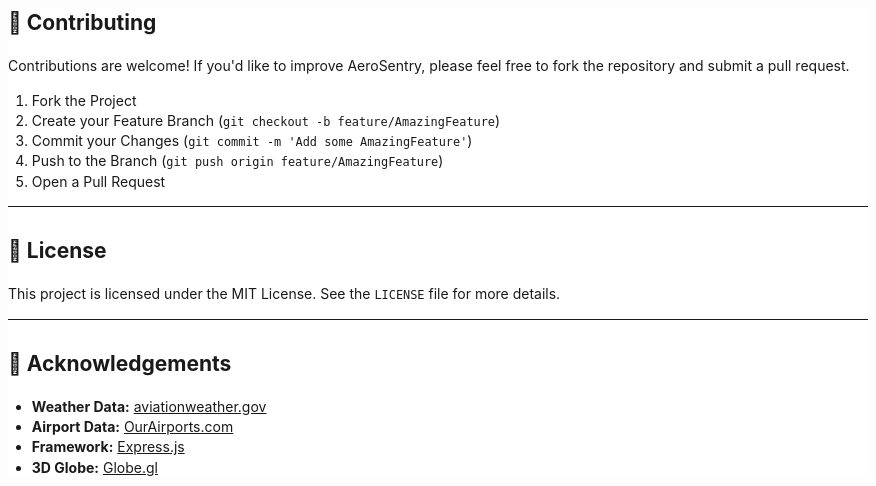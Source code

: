 
## 🤝 Contributing

Contributions are welcome! If you'd like to improve AeroSentry, please feel free to fork the repository and submit a pull request.

1.  Fork the Project
2.  Create your Feature Branch (`git checkout -b feature/AmazingFeature`)
3.  Commit your Changes (`git commit -m 'Add some AmazingFeature'`)
4.  Push to the Branch (`git push origin feature/AmazingFeature`)
5.  Open a Pull Request

---

## 📜 License

This project is licensed under the MIT License. See the `LICENSE` file for more details.

---

## 🙏 Acknowledgements

* **Weather Data:** [aviationweather.gov](https://aviationweather.gov/)
* **Airport Data:** [OurAirports.com](https://ourairports.com/)
* **Framework:** [Express.js](https://expressjs.com/)
* **3D Globe:** [Globe.gl](https://github.com/vasturiano/globe.gl)
